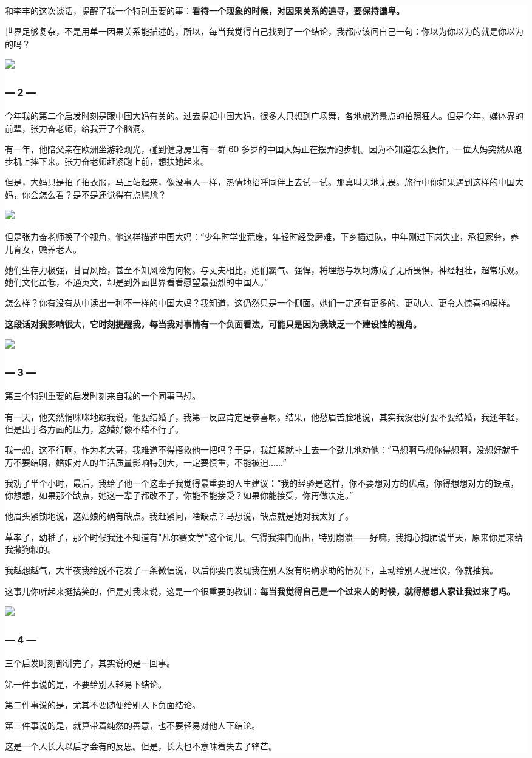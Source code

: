 和李丰的这次谈话，提醒了我一个特别重要的事：**看待一个现象的时候，对因果关系的追寻，要保持谦卑。**

世界足够复杂，不是用单一因果关系能描述的，所以，每当我觉得自己找到了一个结论，我都应该问自己一句：你以为你以为的就是你以为的吗？

![](lzy2021/641bb00784f0ec0d6f68f5aeb0d4e90b.png)

### — 2 —

今年我的第二个启发时刻是跟中国大妈有关的。过去提起中国大妈，很多人只想到广场舞，各地旅游景点的拍照狂人。但是今年，媒体界的前辈，张力奋老师，给我开了个脑洞。

有一年，他陪父亲在欧洲坐游轮观光，碰到健身房里有一群 60 多岁的中国大妈正在摆弄跑步机。因为不知道怎么操作，一位大妈突然从跑步机上摔下来。张力奋老师赶紧跑上前，想扶她起来。

但是，大妈只是拍了拍衣服，马上站起来，像没事人一样，热情地招呼同伴上去试一试。那真叫天地无畏。旅行中你如果遇到这样的中国大妈，你会怎么看？是不是还觉得有点尴尬？

![](lzy2021/6231ab0576fd5741558f13e2006febe6.png)

但是张力奋老师换了个视角，他这样描述中国大妈：“少年时学业荒废，年轻时经受磨难，下乡插过队，中年刚过下岗失业，承担家务，养儿育女，赡养老人。

她们生存力极强，甘冒风险，甚至不知风险为何物。与丈夫相比，她们霸气、强悍，将埋怨与坎坷炼成了无所畏惧，神经粗壮，超常乐观。她们文化虽低，不通英文，却是到外面世界看看愿望最强烈的中国人。”

怎么样？你有没有从中读出一种不一样的中国大妈？我知道，这仍然只是一个侧面。她们一定还有更多的、更动人、更令人惊喜的模样。

**这段话对我影响很大，它时刻提醒我，每当我对事情有一个负面看法，可能只是因为我缺乏一个建设性的视角。**

![](lzy2021/d72953c4aeff7722052867fd7b8ff4f2.png)

### — 3 —

第三个特别重要的启发时刻来自我的一个同事马想。

有一天，他突然悄咪咪地跟我说，他要结婚了，我第一反应肯定是恭喜啊。结果，他愁眉苦脸地说，其实我没想好要不要结婚，我还年轻，但是出于各方面的压力，这婚好像不结不行了。

我一想，这不行啊，作为老大哥，我难道不得搭救他一把吗？于是，我赶紧就扑上去一个劲儿地劝他：“马想啊马想你得想啊，没想好就千万不要结啊，婚姻对人的生活质量影响特别大，一定要慎重，不能被迫……”

我劝了半个小时，最后，我给了他一个这辈子我觉得最重要的人生建议：“我的经验是这样，你不要想对方的优点，你得想想对方的缺点，你想想，如果那个缺点，她这一辈子都改不了，你能不能接受？如果你能接受，你再做决定。”

他眉头紧锁地说，这姑娘的确有缺点。我赶紧问，啥缺点？马想说，缺点就是她对我太好了。

草率了，幼稚了，那个时候我还不知道有"凡尔赛文学"这个词儿。气得我摔门而出，特别崩溃——好嘛，我掏心掏肺说半天，原来你是来给我撒狗粮的。

我越想越气，大半夜我给脱不花发了一条微信说，以后你要再发现我在别人没有明确求助的情况下，主动给别人提建议，你就抽我。

这事儿你听起来挺搞笑的，但是对我来说，这是一个很重要的教训：**每当我觉得自己是一个过来人的时候，就得想想人家让我过来了吗。**

![](lzy2021/fdf8dff29fd8d43eee802917f6c4060b.png)

### — 4 —

三个启发时刻都讲完了，其实说的是一回事。

第一件事说的是，不要给别人轻易下结论。

第二件事说的是，尤其不要随便给别人下负面结论。

第三件事说的是，就算带着纯然的善意，也不要轻易对他人下结论。

这是一个人长大以后才会有的反思。但是，长大也不意味着失去了锋芒。

